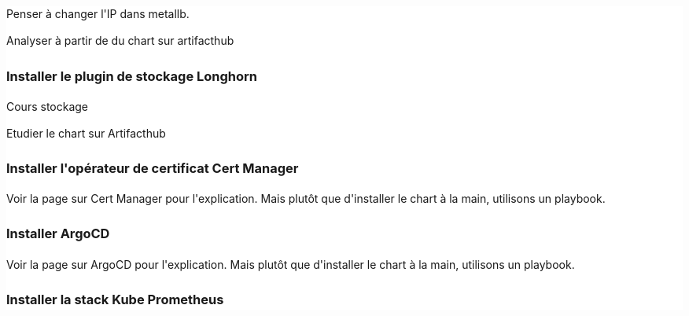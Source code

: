 Penser à changer l'IP dans metallb.

Analyser à partir de du chart sur artifacthub

### Installer le plugin de stockage Longhorn

Cours stockage

Etudier le chart sur Artifacthub

### Installer l'opérateur de certificat Cert Manager

Voir la page sur Cert Manager pour l'explication. Mais plutôt que d'installer le chart à la main, utilisons un playbook.

### Installer ArgoCD

Voir la page sur ArgoCD pour l'explication. Mais plutôt que d'installer le chart à la main, utilisons un playbook.

### Installer la stack Kube Prometheus

